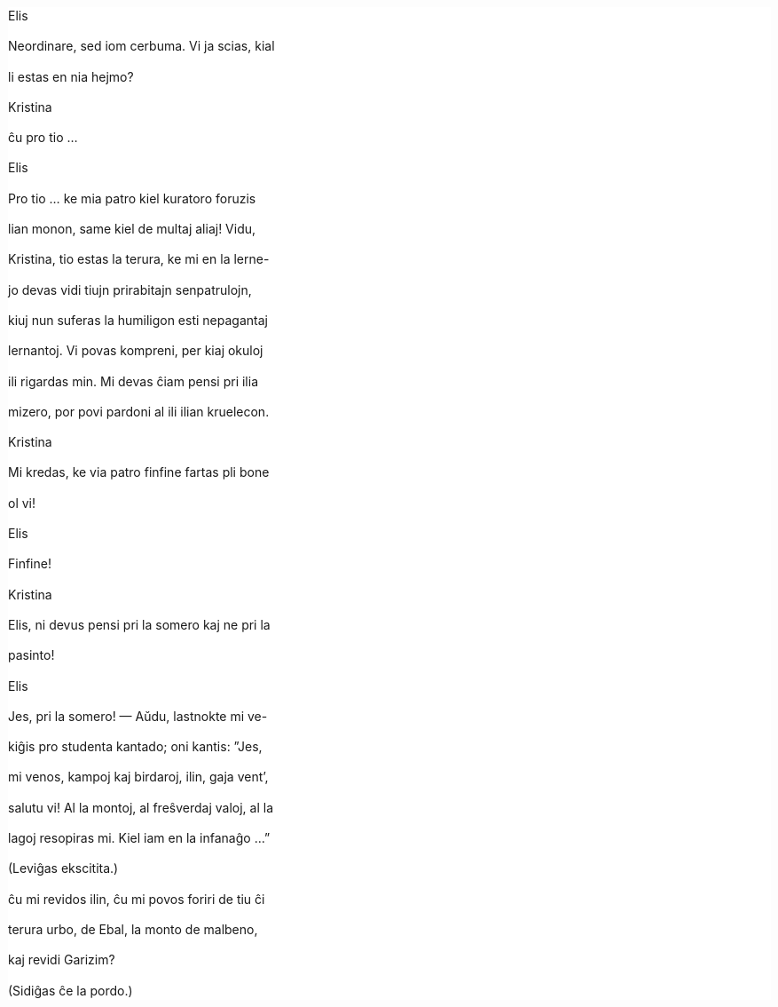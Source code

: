 Elis

Neordinare, sed iom cerbuma. Vi ja scias, kial

li estas en nia hejmo? 

Kristina

ĉu pro tio …

Elis

Pro tio … ke mia patro kiel kuratoro foruzis

lian monon, same kiel de multaj aliaj\! Vidu, 

Kristina, tio estas la terura, ke mi en la lerne-

jo devas vidi tiujn prirabitajn senpatrulojn, 

kiuj nun suferas la humiligon esti nepagantaj

lernantoj. Vi povas kompreni, per kiaj okuloj

ili rigardas min. Mi devas ĉiam pensi pri ilia

mizero, por povi pardoni al ili ilian kruelecon. 

Kristina

Mi kredas, ke via patro finfine fartas pli bone

ol vi\! 

Elis

Finfine\! 

Kristina

Elis, ni devus pensi pri la somero kaj ne pri la

pasinto\! 

Elis

Jes, pri la somero\! — Aŭdu, lastnokte mi ve-

kiĝis pro studenta kantado; oni kantis: ”Jes, 

mi venos, kampoj kaj birdaroj, ilin, gaja vent’, 

salutu vi\! Al la montoj, al freŝverdaj valoj, al la

lagoj resopiras mi. Kiel iam en la infanaĝo …” 

\(Leviĝas ekscitita.\)

ĉu mi revidos ilin, ĉu mi povos foriri de tiu ĉi

terura urbo, de Ebal, la monto de malbeno, 

kaj revidi Garizim? 

\(Sidiĝas ĉe la pordo.\)
